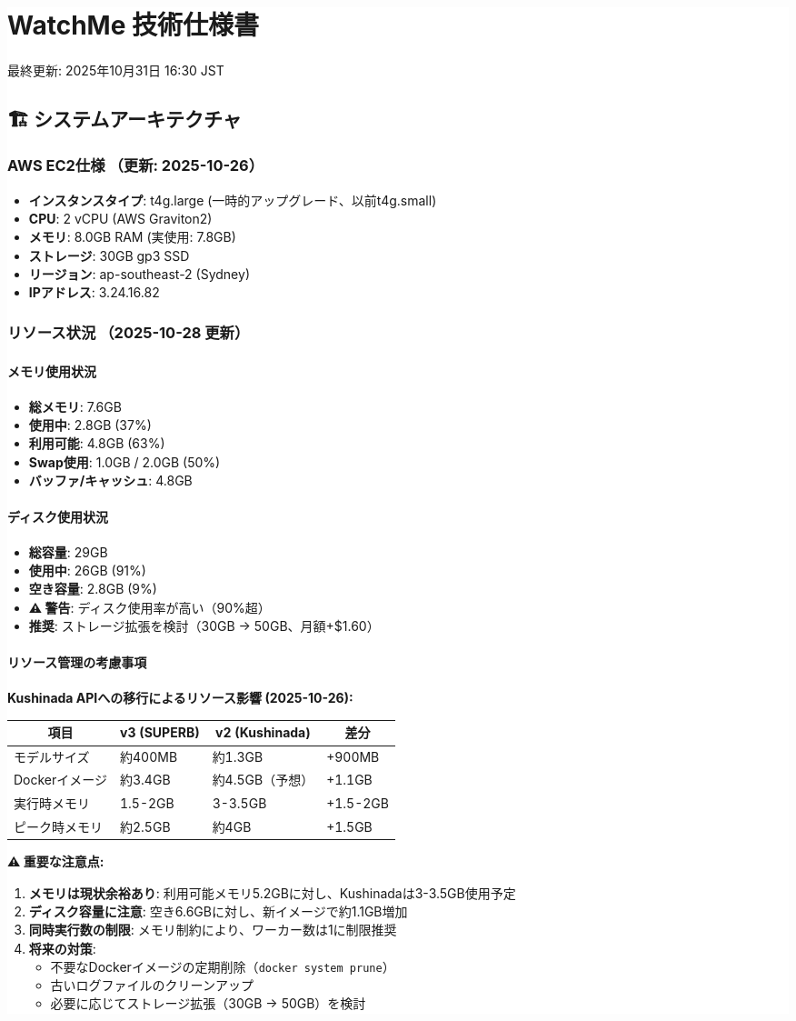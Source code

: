 # WatchMe 技術仕様書

最終更新: 2025年10月31日 16:30 JST

## 🏗️ システムアーキテクチャ

### AWS EC2仕様 （更新: 2025-10-26）
- **インスタンスタイプ**: t4g.large (一時的アップグレード、以前t4g.small)
- **CPU**: 2 vCPU (AWS Graviton2)
- **メモリ**: 8.0GB RAM (実使用: 7.8GB)
- **ストレージ**: 30GB gp3 SSD
- **リージョン**: ap-southeast-2 (Sydney)
- **IPアドレス**: 3.24.16.82

### リソース状況 （2025-10-28 更新）

#### メモリ使用状況
- **総メモリ**: 7.6GB
- **使用中**: 2.8GB (37%)
- **利用可能**: 4.8GB (63%)
- **Swap使用**: 1.0GB / 2.0GB (50%)
- **バッファ/キャッシュ**: 4.8GB

#### ディスク使用状況
- **総容量**: 29GB
- **使用中**: 26GB (91%)
- **空き容量**: 2.8GB (9%)
- **⚠️ 警告**: ディスク使用率が高い（90%超）
- **推奨**: ストレージ拡張を検討（30GB → 50GB、月額+$1.60）

#### リソース管理の考慮事項

**Kushinada APIへの移行によるリソース影響 (2025-10-26):**

| 項目 | v3 (SUPERB) | v2 (Kushinada) | 差分 |
|------|-------------|----------------|------|
| モデルサイズ | 約400MB | 約1.3GB | +900MB |
| Dockerイメージ | 約3.4GB | 約4.5GB（予想） | +1.1GB |
| 実行時メモリ | 1.5-2GB | 3-3.5GB | +1.5-2GB |
| ピーク時メモリ | 約2.5GB | 約4GB | +1.5GB |

**⚠️ 重要な注意点:**
1. **メモリは現状余裕あり**: 利用可能メモリ5.2GBに対し、Kushinadaは3-3.5GB使用予定
2. **ディスク容量に注意**: 空き6.6GBに対し、新イメージで約1.1GB増加
3. **同時実行数の制限**: メモリ制約により、ワーカー数は1に制限推奨
4. **将来の対策**:
   - 不要なDockerイメージの定期削除（`docker system prune`）
   - 古いログファイルのクリーンアップ
   - 必要に応じてストレージ拡張（30GB → 50GB）を検討
